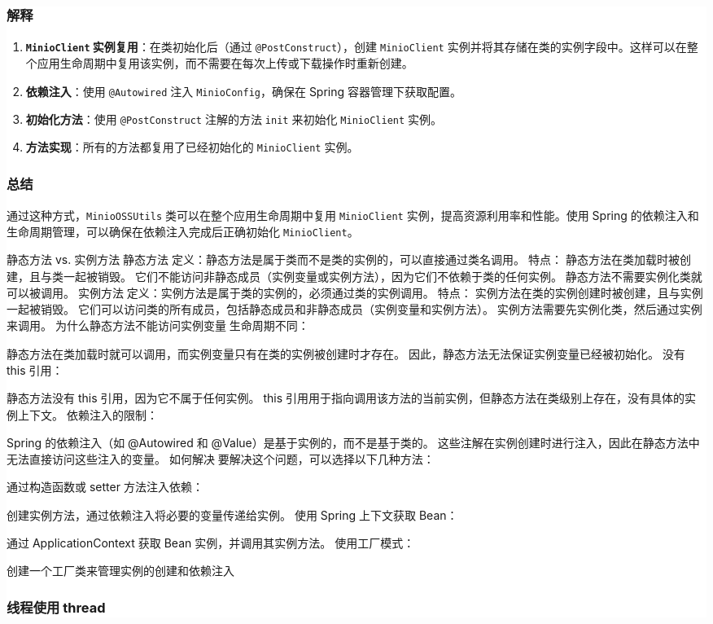 ### 解释

1. **`MinioClient` 实例复用**：在类初始化后（通过 `@PostConstruct`），创建 `MinioClient`
   实例并将其存储在类的实例字段中。这样可以在整个应用生命周期中复用该实例，而不需要在每次上传或下载操作时重新创建。

2. **依赖注入**：使用 `@Autowired` 注入 `MinioConfig`，确保在 Spring 容器管理下获取配置。

3. **初始化方法**：使用 `@PostConstruct` 注解的方法 `init` 来初始化 `MinioClient` 实例。

4. **方法实现**：所有的方法都复用了已经初始化的 `MinioClient` 实例。

### 总结

通过这种方式，`MinioOSSUtils` 类可以在整个应用生命周期中复用 `MinioClient` 实例，提高资源利用率和性能。使用 Spring
的依赖注入和生命周期管理，可以确保在依赖注入完成后正确初始化 `MinioClient`。

静态方法 vs. 实例方法
静态方法
定义：静态方法是属于类而不是类的实例的，可以直接通过类名调用。
特点：
静态方法在类加载时被创建，且与类一起被销毁。
它们不能访问非静态成员（实例变量或实例方法），因为它们不依赖于类的任何实例。
静态方法不需要实例化类就可以被调用。
实例方法
定义：实例方法是属于类的实例的，必须通过类的实例调用。
特点：
实例方法在类的实例创建时被创建，且与实例一起被销毁。
它们可以访问类的所有成员，包括静态成员和非静态成员（实例变量和实例方法）。
实例方法需要先实例化类，然后通过实例来调用。
为什么静态方法不能访问实例变量
生命周期不同：

静态方法在类加载时就可以调用，而实例变量只有在类的实例被创建时才存在。
因此，静态方法无法保证实例变量已经被初始化。
没有 this 引用：

静态方法没有 this 引用，因为它不属于任何实例。
this 引用用于指向调用该方法的当前实例，但静态方法在类级别上存在，没有具体的实例上下文。
依赖注入的限制：

Spring 的依赖注入（如 @Autowired 和 @Value）是基于实例的，而不是基于类的。
这些注解在实例创建时进行注入，因此在静态方法中无法直接访问这些注入的变量。
如何解决
要解决这个问题，可以选择以下几种方法：

通过构造函数或 setter 方法注入依赖：

创建实例方法，通过依赖注入将必要的变量传递给实例。
使用 Spring 上下文获取 Bean：

通过 ApplicationContext 获取 Bean 实例，并调用其实例方法。
使用工厂模式：

创建一个工厂类来管理实例的创建和依赖注入

### 线程使用 thread
